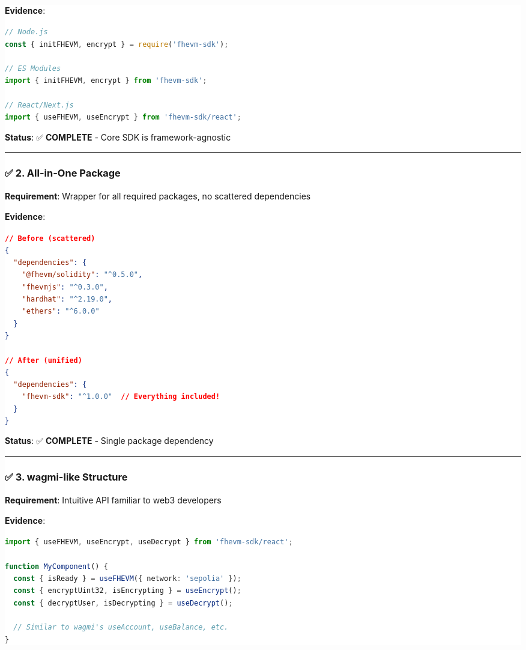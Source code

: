 **Evidence**:
```javascript
// Node.js
const { initFHEVM, encrypt } = require('fhevm-sdk');

// ES Modules
import { initFHEVM, encrypt } from 'fhevm-sdk';

// React/Next.js
import { useFHEVM, useEncrypt } from 'fhevm-sdk/react';
```

**Status**: ✅ **COMPLETE** - Core SDK is framework-agnostic

---

### ✅ 2. All-in-One Package

**Requirement**: Wrapper for all required packages, no scattered dependencies

**Evidence**:
```json
// Before (scattered)
{
  "dependencies": {
    "@fhevm/solidity": "^0.5.0",
    "fhevmjs": "^0.3.0",
    "hardhat": "^2.19.0",
    "ethers": "^6.0.0"
  }
}

// After (unified)
{
  "dependencies": {
    "fhevm-sdk": "^1.0.0"  // Everything included!
  }
}
```

**Status**: ✅ **COMPLETE** - Single package dependency

---

### ✅ 3. wagmi-like Structure

**Requirement**: Intuitive API familiar to web3 developers

**Evidence**:
```typescript
import { useFHEVM, useEncrypt, useDecrypt } from 'fhevm-sdk/react';

function MyComponent() {
  const { isReady } = useFHEVM({ network: 'sepolia' });
  const { encryptUint32, isEncrypting } = useEncrypt();
  const { decryptUser, isDecrypting } = useDecrypt();

  // Similar to wagmi's useAccount, useBalance, etc.
}
```
